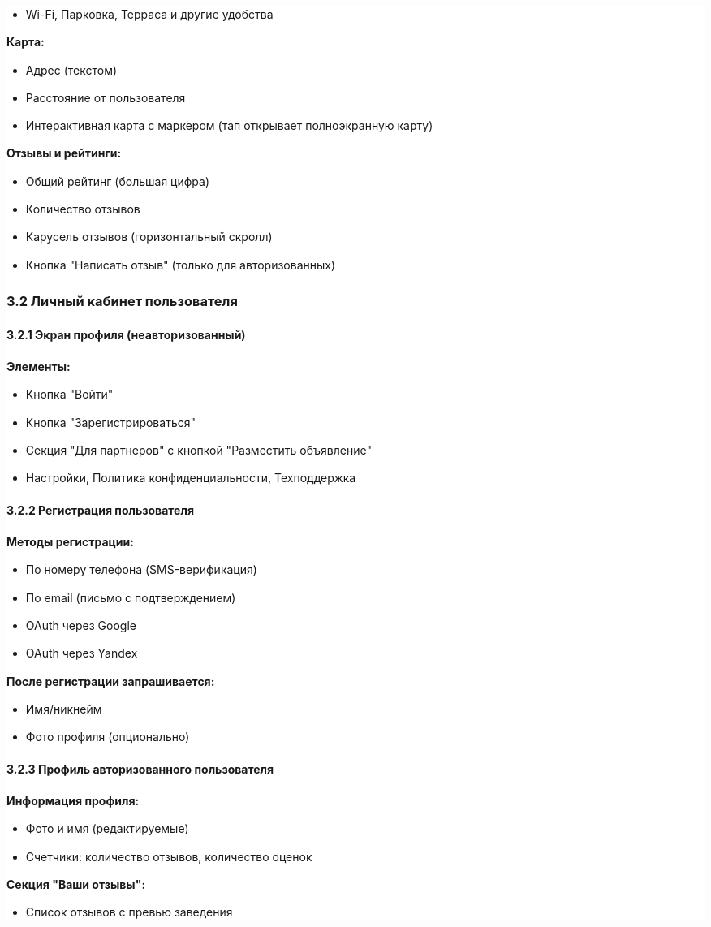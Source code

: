-   Wi-Fi, Парковка, Терраса и другие удобства

**Карта:**

-   Адрес (текстом)

-   Расстояние от пользователя

-   Интерактивная карта с маркером (тап открывает полноэкранную карту)

**Отзывы и рейтинги:**

-   Общий рейтинг (большая цифра)

-   Количество отзывов

-   Карусель отзывов (горизонтальный скролл)

-   Кнопка \"Написать отзыв\" (только для авторизованных)

### **3.2 Личный кабинет пользователя**

#### **3.2.1 Экран профиля (неавторизованный)**

**Элементы:**

-   Кнопка \"Войти\"

-   Кнопка \"Зарегистрироваться\"

-   Секция \"Для партнеров\" с кнопкой \"Разместить объявление\"

-   Настройки, Политика конфиденциальности, Техподдержка

#### **3.2.2 Регистрация пользователя**

**Методы регистрации:**

-   По номеру телефона (SMS-верификация)

-   По email (письмо с подтверждением)

-   OAuth через Google

-   OAuth через Yandex

**После регистрации запрашивается:**

-   Имя/никнейм

-   Фото профиля (опционально)

#### **3.2.3 Профиль авторизованного пользователя**

**Информация профиля:**

-   Фото и имя (редактируемые)

-   Счетчики: количество отзывов, количество оценок

**Секция \"Ваши отзывы\":**

-   Список отзывов с превью заведения
